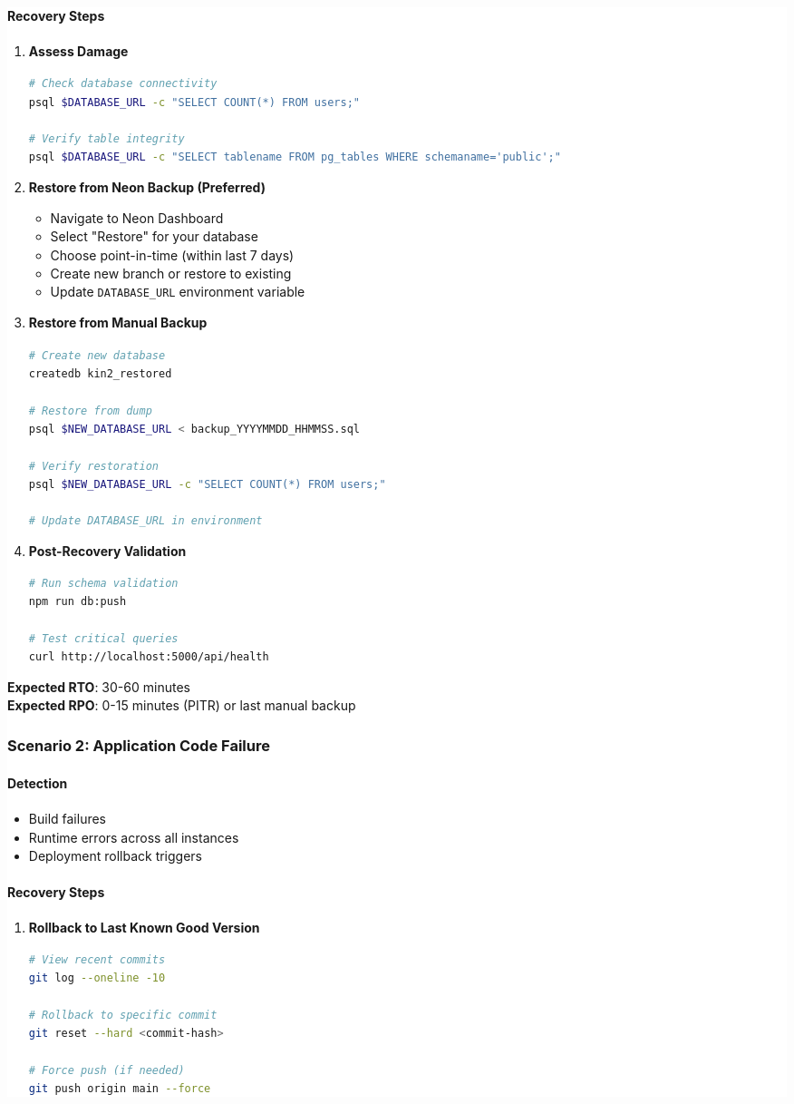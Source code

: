 #### Recovery Steps

1. **Assess Damage**
   ```bash
   # Check database connectivity
   psql $DATABASE_URL -c "SELECT COUNT(*) FROM users;"
   
   # Verify table integrity
   psql $DATABASE_URL -c "SELECT tablename FROM pg_tables WHERE schemaname='public';"
   ```

2. **Restore from Neon Backup (Preferred)**
   - Navigate to Neon Dashboard
   - Select "Restore" for your database
   - Choose point-in-time (within last 7 days)
   - Create new branch or restore to existing
   - Update `DATABASE_URL` environment variable

3. **Restore from Manual Backup**
   ```bash
   # Create new database
   createdb kin2_restored
   
   # Restore from dump
   psql $NEW_DATABASE_URL < backup_YYYYMMDD_HHMMSS.sql
   
   # Verify restoration
   psql $NEW_DATABASE_URL -c "SELECT COUNT(*) FROM users;"
   
   # Update DATABASE_URL in environment
   ```

4. **Post-Recovery Validation**
   ```bash
   # Run schema validation
   npm run db:push
   
   # Test critical queries
   curl http://localhost:5000/api/health
   ```

**Expected RTO**: 30-60 minutes  
**Expected RPO**: 0-15 minutes (PITR) or last manual backup

### Scenario 2: Application Code Failure

#### Detection
- Build failures
- Runtime errors across all instances
- Deployment rollback triggers

#### Recovery Steps

1. **Rollback to Last Known Good Version**
   ```bash
   # View recent commits
   git log --oneline -10
   
   # Rollback to specific commit
   git reset --hard <commit-hash>
   
   # Force push (if needed)
   git push origin main --force
   ```
